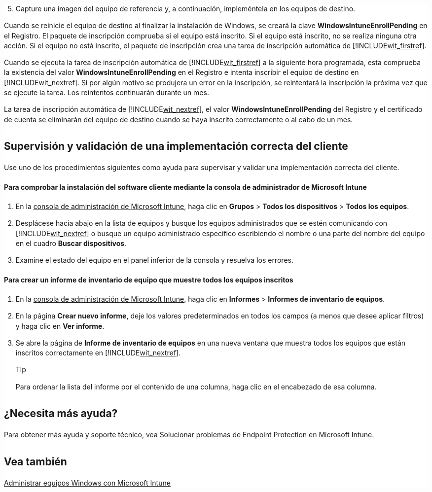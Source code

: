 5.  Capture una imagen del equipo de referencia y, a continuación, impleméntela en los equipos de destino.

Cuando se reinicie el equipo de destino al finalizar la instalación de Windows, se creará la clave **WindowsIntuneEnrollPending** en el Registro. El paquete de inscripción comprueba si el equipo está inscrito. Si el equipo está inscrito, no se realiza ninguna otra acción. Si el equipo no está inscrito, el paquete de inscripción crea una tarea de inscripción automática de [!INCLUDE[wit_firstref](../Token/wit_firstref_md.md)].

Cuando se ejecuta la tarea de inscripción automática de [!INCLUDE[wit_firstref](../Token/wit_firstref_md.md)] a la siguiente hora programada, esta comprueba la existencia del valor **WindowsIntuneEnrollPending** en el Registro e intenta inscribir el equipo de destino en [!INCLUDE[wit_nextref](../Token/wit_nextref_md.md)]. Si por algún motivo se produjera un error en la inscripción, se reintentará la inscripción la próxima vez que se ejecute la tarea. Los reintentos continuarán durante un mes.

La tarea de inscripción automática de [!INCLUDE[wit_nextref](../Token/wit_nextref_md.md)], el valor **WindowsIntuneEnrollPending** del Registro y el certificado de cuenta se eliminarán del equipo de destino cuando se haya inscrito correctamente o al cabo de un mes.

## <a name="BKMK_Monitor"></a>Supervisión y validación de una implementación correcta del cliente
Use uno de los procedimientos siguientes como ayuda para supervisar y validar una implementación correcta del cliente.

#### Para comprobar la instalación del software cliente mediante la consola de administrador de Microsoft Intune

1.  En la [consola de administración de Microsoft Intune](https://manage.microsoft.com/), haga clic en **Grupos** &gt; **Todos los dispositivos** &gt; **Todos los equipos**.

2.  Desplácese hacia abajo en la lista de equipos y busque los equipos administrados que se estén comunicando con [!INCLUDE[wit_nextref](../Token/wit_nextref_md.md)] o busque un equipo administrado específico escribiendo el nombre o una parte del nombre del equipo en el cuadro **Buscar dispositivos**.

3.  Examine el estado del equipo en el panel inferior de la consola y resuelva los errores.

#### Para crear un informe de inventario de equipo que muestre todos los equipos inscritos

1.  En la [consola de administración de Microsoft Intune](https://manage.microsoft.com/), haga clic en **Informes** &gt; **Informes de inventario de equipos**.

2.  En la página **Crear nuevo informe**, deje los valores predeterminados en todos los campos (a menos que desee aplicar filtros) y haga clic en **Ver informe**.

3.  Se abre la página de **Informe de inventario de equipos** en una nueva ventana que muestra todos los equipos que están inscritos correctamente en [!INCLUDE[wit_nextref](../Token/wit_nextref_md.md)].

    > [!TIP]
    > Para ordenar la lista del informe por el contenido de una columna, haga clic en el encabezado de esa columna.

## ¿Necesita más ayuda?
Para obtener más ayuda y soporte técnico, vea [Solucionar problemas de Endpoint Protection en Microsoft Intune](../Topic/Troubleshoot-Endpoint-Protection-in-Microsoft-Intune.md).

## Vea también
[Administrar equipos Windows con Microsoft Intune](../Topic/Manage-Windows-PCs-with-Microsoft-Intune.md)

